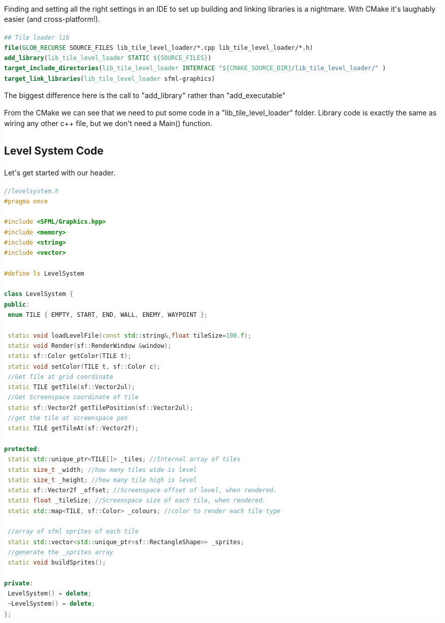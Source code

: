 Finding and setting all the right settings in an IDE to set up building and linking libraries is a nightmare. With CMake it's laughably easier (and cross-platform!).

```cmake
## Tile loader lib
file(GLOB_RECURSE SOURCE_FILES lib_tile_level_loader/*.cpp lib_tile_level_loader/*.h)
add_library(lib_tile_level_loader STATIC ${SOURCE_FILES})
target_include_directories(lib_tile_level_loader INTERFACE "${CMAKE_SOURCE_DIR}/lib_tile_level_loader/" )
target_link_libraries(lib_tile_level_loader sfml-graphics)
```

The biggest difference here is the call to "add_library" rather than "add_executable"

From the CMake we can see that we need to put some code in a "lib_tile_level_loader" folder. Library code is exactly the same as wiring any other c++ file, but we don't need a Main() function.


## Level System Code

Let's get started with our header.

```cpp 
//levelsystem.h
#pragma once

#include <SFML/Graphics.hpp>
#include <memory>
#include <string>
#include <vector>

#define ls LevelSystem

class LevelSystem {
public:
 enum TILE { EMPTY, START, END, WALL, ENEMY, WAYPOINT };
        
 static void loadLevelFile(const std::string&,float tileSize=100.f);
 static void Render(sf::RenderWindow &window);
 static sf::Color getColor(TILE t);
 static void setColor(TILE t, sf::Color c);
 //Get Tile at grid coordinate
 static TILE getTile(sf::Vector2ul);
 //Get Screenspace coordinate of tile
 static sf::Vector2f getTilePosition(sf::Vector2ul);
 //get the tile at screenspace pos
 static TILE getTileAt(sf::Vector2f);
 
protected:
 static std::unique_ptr<TILE[]> _tiles; //Internal array of tiles
 static size_t _width; //how many tiles wide is level
 static size_t _height; //how many tile high is level
 static sf::Vector2f _offset; //Screenspace offset of level, when rendered.
 static float _tileSize; //Screenspace size of each tile, when rendered.
 static std::map<TILE, sf::Color> _colours; //color to render each tile type
 
 //array of sfml sprites of each tile
 static std::vector<std::unique_ptr<sf::RectangleShape>> _sprites;  
 //generate the _sprites array
 static void buildSprites();
    
private:
 LevelSystem() = delete;
 ~LevelSystem() = delete;
};
```
